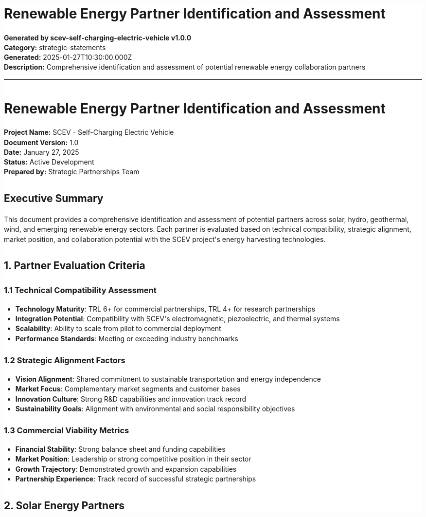 # Renewable Energy Partner Identification and Assessment

**Generated by scev-self-charging-electric-vehicle v1.0.0**  
**Category:** strategic-statements  
**Generated:** 2025-01-27T10:30:00.000Z  
**Description:** Comprehensive identification and assessment of potential renewable energy collaboration partners

---

# Renewable Energy Partner Identification and Assessment

**Project Name:** SCEV - Self-Charging Electric Vehicle  
**Document Version:** 1.0  
**Date:** January 27, 2025  
**Status:** Active Development  
**Prepared by:** Strategic Partnerships Team

## Executive Summary

This document provides a comprehensive identification and assessment of potential partners across solar, hydro, geothermal, wind, and emerging renewable energy sectors. Each partner is evaluated based on technical compatibility, strategic alignment, market position, and collaboration potential with the SCEV project's energy harvesting technologies.

## 1. Partner Evaluation Criteria

### 1.1 Technical Compatibility Assessment
- **Technology Maturity**: TRL 6+ for commercial partnerships, TRL 4+ for research partnerships
- **Integration Potential**: Compatibility with SCEV's electromagnetic, piezoelectric, and thermal systems
- **Scalability**: Ability to scale from pilot to commercial deployment
- **Performance Standards**: Meeting or exceeding industry benchmarks

### 1.2 Strategic Alignment Factors
- **Vision Alignment**: Shared commitment to sustainable transportation and energy independence
- **Market Focus**: Complementary market segments and customer bases
- **Innovation Culture**: Strong R&D capabilities and innovation track record
- **Sustainability Goals**: Alignment with environmental and social responsibility objectives

### 1.3 Commercial Viability Metrics
- **Financial Stability**: Strong balance sheet and funding capabilities
- **Market Position**: Leadership or strong competitive position in their sector
- **Growth Trajectory**: Demonstrated growth and expansion capabilities
- **Partnership Experience**: Track record of successful strategic partnerships

## 2. Solar Energy Partners
